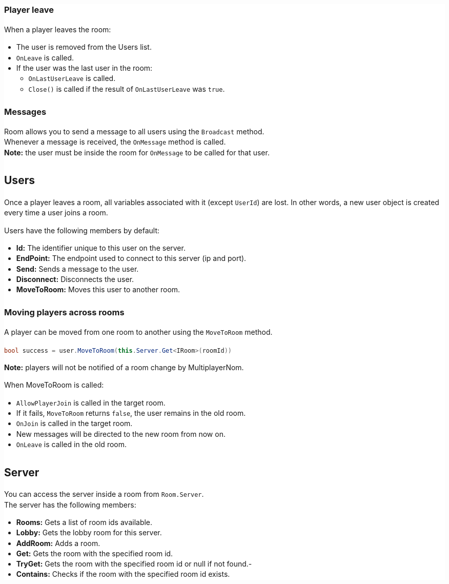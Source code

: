 ### Player leave
When a player leaves the room:  
- The user is removed from the Users list.
- `OnLeave` is called.
- If the user was the last user in the room:
	- `OnLastUserLeave` is called.
	- `Close()` is called if the result of `OnLastUserLeave` was `true`.

### Messages
Room allows you to send a message to all users using the `Broadcast` method.  
Whenever a message is received, the `OnMessage` method is called.  
**Note:** the user must be inside the room for `OnMessage` to be called for that user.  

## Users
Once a player leaves a room, all variables associated with it (except `UserId`) are lost. In other words, a new user object is created every time a user joins a room.  

Users have the following members by default:  
- **Id:** The identifier unique to this user on the server.
- **EndPoint:** The endpoint used to connect to this server (ip and port).
- **Send:** Sends a message to the user.
- **Disconnect:** Disconnects the user.
- **MoveToRoom:** Moves this user to another room.

### Moving players across rooms
A player can be moved from one room to another using the `MoveToRoom` method.  
```csharp
bool success = user.MoveToRoom(this.Server.Get<IRoom>(roomId))
```
**Note:** players will not be notified of a room change by MultiplayerNom.  

When MoveToRoom is called:  
- `AllowPlayerJoin` is called in the target room.
- If it fails, `MoveToRoom` returns `false`, the user remains in the old room.
- `OnJoin` is called in the target room.
- New messages will be directed to the new room from now on.
- `OnLeave` is called in the old room.

## Server
You can access the server inside a room from `Room.Server`.  
The server has the following members:
- **Rooms:** Gets a list of room ids available.
- **Lobby:** Gets the lobby room for this server.
- **AddRoom:** Adds a room.
- **Get:** Gets the room with the specified room id.
- **TryGet:** Gets the room with the specified room id or null if not found.- 
- **Contains:** Checks if the room with the specified room id exists.
